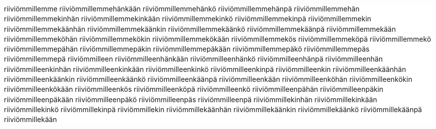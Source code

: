 riiviömmillemme
riiviömmillemmehänkään
riiviömmillemmehänkö
riiviömmillemmehänpä
riiviömmillemmehän
riiviömmillemmekinhän
riiviömmillemmekinkään
riiviömmillemmekinkö
riiviömmillemmekinpä
riiviömmillemmekin
riiviömmillemmekäänhän
riiviömmillemmekäänkin
riiviömmillemmekäänkö
riiviömmillemmekäänpä
riiviömmillemmekään
riiviömmillemmeköhän
riiviömmillemmekökin
riiviömmillemmekökään
riiviömmillemmekös
riiviömmillemmeköpä
riiviömmillemmekö
riiviömmillemmepähän
riiviömmillemmepäkin
riiviömmillemmepäkään
riiviömmillemmepäkö
riiviömmillemmepäs
riiviömmillemmepä
riiviömmilleen
riiviömmilleenhänkään
riiviömmilleenhänkö
riiviömmilleenhänpä
riiviömmilleenhän
riiviömmilleenkinhän
riiviömmilleenkinkään
riiviömmilleenkinkö
riiviömmilleenkinpä
riiviömmilleenkin
riiviömmilleenkäänhän
riiviömmilleenkäänkin
riiviömmilleenkäänkö
riiviömmilleenkäänpä
riiviömmilleenkään
riiviömmilleenköhän
riiviömmilleenkökin
riiviömmilleenkökään
riiviömmilleenkös
riiviömmilleenköpä
riiviömmilleenkö
riiviömmilleenpähän
riiviömmilleenpäkin
riiviömmilleenpäkään
riiviömmilleenpäkö
riiviömmilleenpäs
riiviömmilleenpä
riiviömmillekinhän
riiviömmillekinkään
riiviömmillekinkö
riiviömmillekinpä
riiviömmillekin
riiviömmillekäänhän
riiviömmillekäänkin
riiviömmillekäänkö
riiviömmillekäänpä
riiviömmillekään